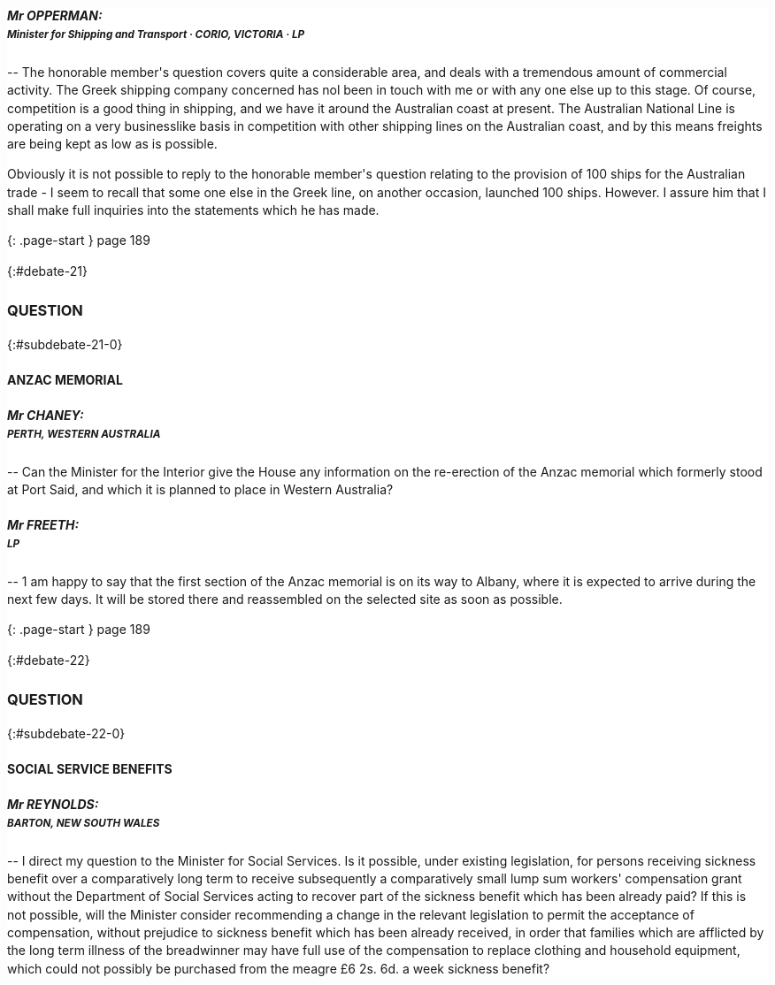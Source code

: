 ##### Mr OPPERMAN:<br><small class="text-muted">Minister for Shipping and Transport &middot; CORIO, VICTORIA &middot; LP</small>

--  The honorable member's question covers quite a considerable area, and deals with a tremendous amount of commercial activity. The Greek shipping company concerned has nol been in touch with me or with any one else up to this stage. Of course, competition is a good thing in shipping, and we have it around the Australian coast at present. The Australian National Line is operating on a very businesslike basis in competition with other shipping lines on the Australian coast, and by this means freights are being kept as low as is possible. 

Obviously it is not possible to reply to the honorable member's question relating to the provision of 100 ships for the Australian trade - I seem to recall that some one else in the Greek line, on another occasion, launched 100 ships. However. I assure him that I shall make full inquiries into the statements which he has made. 

{: .page-start }
page 189

{:#debate-21}
### QUESTION

{:#subdebate-21-0}
#### ANZAC MEMORIAL

##### Mr CHANEY:<br><small class="text-muted">PERTH, WESTERN AUSTRALIA</small>

-- Can the Minister for the Interior give the House any information on the re-erection of the Anzac memorial which formerly stood at Port Said, and which it is planned to place in Western Australia? 

##### Mr FREETH:<br><small class="text-muted">LP</small>

--  1  am happy to say that the first section of the Anzac memorial is on its way to Albany, where it is expected to arrive during the next few days. It will be stored there and reassembled on the selected site as soon as possible. 

{: .page-start }
page 189

{:#debate-22}
### QUESTION

{:#subdebate-22-0}
#### SOCIAL SERVICE BENEFITS

##### Mr REYNOLDS:<br><small class="text-muted">BARTON, NEW SOUTH WALES</small>

-- I direct my question to the Minister for Social Services. Is it possible, under existing legislation, for persons receiving sickness benefit over a comparatively long term to receive subsequently a comparatively small lump sum workers' compensation grant without the Department of Social Services acting to recover part of the sickness benefit which has been already paid? If this is not possible, will the Minister consider recommending a change in the relevant legislation to permit the acceptance of compensation, without prejudice to sickness benefit which has been already received, in order that families which are afflicted by the long term illness of the breadwinner may have full use of the compensation to replace clothing and household equipment, which could not possibly be purchased from the meagre £6 2s. 6d. a week sickness benefit? 
